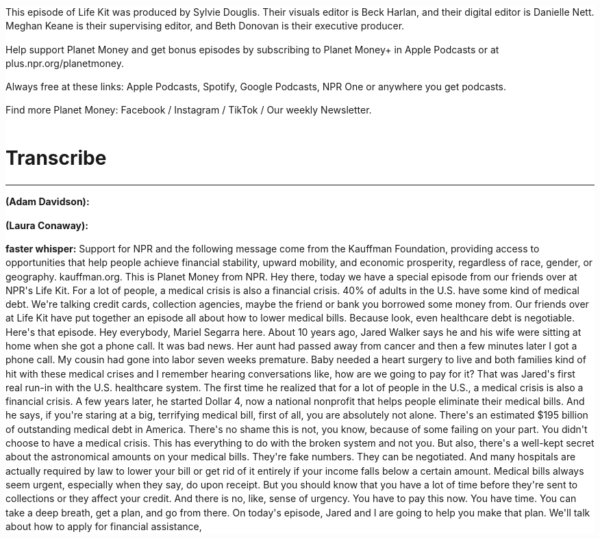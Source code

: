 This episode of Life Kit was produced by Sylvie Douglis. Their visuals editor is Beck Harlan, and their digital editor is Danielle Nett. Meghan Keane is their supervising editor, and Beth Donovan is their executive producer.

Help support Planet Money and get bonus episodes by subscribing to Planet Money+ in Apple Podcasts or at plus.npr.org/planetmoney.

Always free at these links: Apple Podcasts, Spotify, Google Podcasts, NPR One or anywhere you get podcasts.

Find more Planet Money: Facebook / Instagram / TikTok / Our weekly Newsletter.

# Transcribe



----

**(Adam Davidson):**

**(Laura Conaway):**


**faster whisper:**
Support for NPR and the following message come from the Kauffman Foundation,
providing access to opportunities that help people achieve financial stability, upward mobility,
and economic prosperity, regardless of race, gender, or geography.
kauffman.org.
This is Planet Money from NPR.
Hey there, today we have a special episode from our friends over at NPR's Life Kit.
For a lot of people, a medical crisis is also a financial crisis.
40% of adults in the U.S. have some kind of medical debt.
We're talking credit cards, collection agencies,
maybe the friend or bank you borrowed some money from.
Our friends over at Life Kit have put together an episode all about how to lower medical bills.
Because look, even healthcare debt is negotiable.
Here's that episode.
Hey everybody, Mariel Segarra here.
About 10 years ago, Jared Walker says he and his wife were sitting at home
when she got a phone call. It was bad news.
Her aunt had passed away from cancer and then a few minutes later I got a phone call.
My cousin had gone into labor seven weeks premature.
Baby needed a heart surgery to live and both families kind of hit with these medical
crises and I remember hearing conversations like, how are we going to pay for it?
That was Jared's first real run-in with the U.S. healthcare system.
The first time he realized that for a lot of people in the U.S.,
a medical crisis is also a financial crisis.
A few years later, he started Dollar 4,
now a national nonprofit that helps people eliminate their medical bills.
And he says, if you're staring at a big, terrifying medical bill,
first of all, you are absolutely not alone.
There's an estimated $195 billion of outstanding medical debt in America.
There's no shame this is not, you know, because of some failing on your part.
You didn't choose to have a medical crisis.
This has everything to do with the broken system and not you.
But also, there's a well-kept secret about the astronomical amounts on your medical bills.
They're fake numbers. They can be negotiated.
And many hospitals are actually required by law to lower your bill or get rid of it entirely
if your income falls below a certain amount.
Medical bills always seem urgent, especially when they say, do upon receipt.
But you should know that you have a lot of time before they're sent to collections
or they affect your credit.
And there is no, like, sense of urgency.
You have to pay this now. You have time.
You can take a deep breath, get a plan, and go from there.
On today's episode, Jared and I are going to help you make that plan.
We'll talk about how to apply for financial assistance,